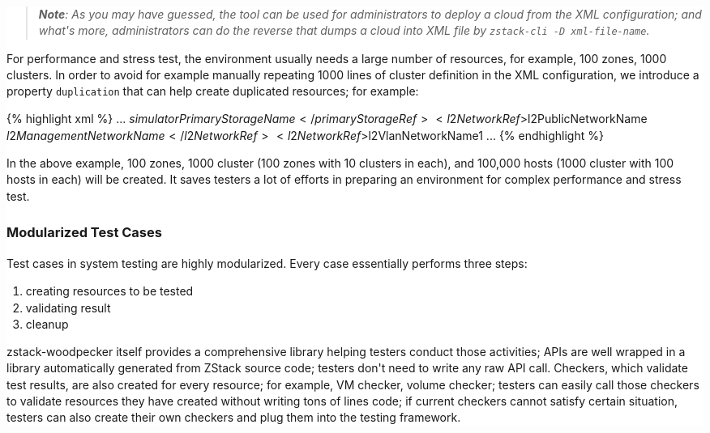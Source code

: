 >***Note**: As you may have guessed, the tool can be used for administrators to deploy a cloud from the XML configuration; and what's more,
administrators can do the reverse that dumps a cloud into XML file by `zstack-cli -D xml-file-name`.*

For performance and stress test, the environment usually needs a large number of resources, for example, 100 zones, 1000 clusters.
In order to avoid for example manually repeating 1000 lines of cluster definition in the XML configuration, we introduce a property `duplication`
that can help create duplicated resources; for example:

{% highlight xml %}
...
    <zones>
      <zone name="$zoneName" description="10 same zones" duplication="100">
        <clusters>
          <cluster name="$clusterName_sim" description="10 same Simulator Clusters" duplication="10"
            hypervisorType="$clusterSimHypervisorType">
            <hosts>
              <host name="$hostName_sim" description="100 same simulator Test Host" 
                managementIp="$hostIp_sim"
                cpuCapacity="$cpuCapacity" memoryCapacity="$memoryCapacity" 
                duplication="100"/>
            </hosts>
            <primaryStorageRef>$simulatorPrimaryStorageName</primaryStorageRef>
            <l2NetworkRef>$l2PublicNetworkName</l2NetworkRef>
            <l2NetworkRef>$l2ManagementNetworkName</l2NetworkRef>
            <l2NetworkRef>$l2VlanNetworkName1</l2NetworkRef>
          </cluster>
...
{% endhighlight %}

In the above example, 100 zones, 1000 cluster (100 zones with 10 clusters in each), and 100,000 hosts (1000 cluster with 100 hosts in each) will be created.
It saves testers a lot of efforts in preparing an environment for complex performance and stress test.

### Modularized Test Cases

Test cases in system testing are highly modularized. Every case essentially performs three steps:

1. creating resources to be tested
2. validating result
3. cleanup

zstack-woodpecker itself provides a comprehensive library helping testers conduct those activities; APIs are well wrapped in 
a library automatically generated from ZStack source code; testers don't need to write any raw API call. Checkers, which
validate test results, are also created for every resource; for example, VM checker, volume checker; testers can easily call
those checkers to validate resources they have created without writing tons of lines code; if current checkers cannot satisfy
certain situation, testers can also create their own checkers and plug them into the testing framework.
